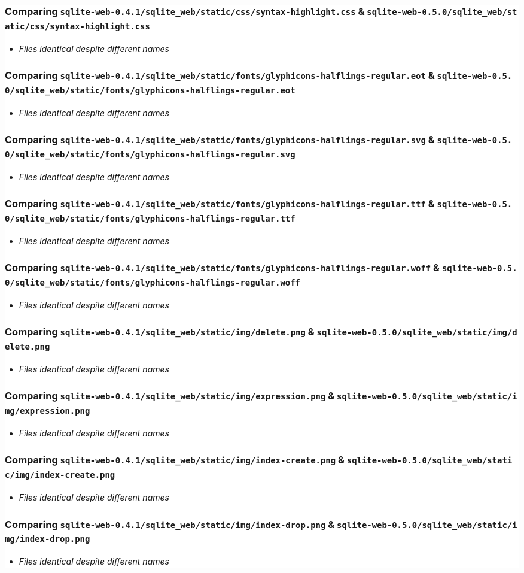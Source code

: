 ### Comparing `sqlite-web-0.4.1/sqlite_web/static/css/syntax-highlight.css` & `sqlite-web-0.5.0/sqlite_web/static/css/syntax-highlight.css`

 * *Files identical despite different names*

### Comparing `sqlite-web-0.4.1/sqlite_web/static/fonts/glyphicons-halflings-regular.eot` & `sqlite-web-0.5.0/sqlite_web/static/fonts/glyphicons-halflings-regular.eot`

 * *Files identical despite different names*

### Comparing `sqlite-web-0.4.1/sqlite_web/static/fonts/glyphicons-halflings-regular.svg` & `sqlite-web-0.5.0/sqlite_web/static/fonts/glyphicons-halflings-regular.svg`

 * *Files identical despite different names*

### Comparing `sqlite-web-0.4.1/sqlite_web/static/fonts/glyphicons-halflings-regular.ttf` & `sqlite-web-0.5.0/sqlite_web/static/fonts/glyphicons-halflings-regular.ttf`

 * *Files identical despite different names*

### Comparing `sqlite-web-0.4.1/sqlite_web/static/fonts/glyphicons-halflings-regular.woff` & `sqlite-web-0.5.0/sqlite_web/static/fonts/glyphicons-halflings-regular.woff`

 * *Files identical despite different names*

### Comparing `sqlite-web-0.4.1/sqlite_web/static/img/delete.png` & `sqlite-web-0.5.0/sqlite_web/static/img/delete.png`

 * *Files identical despite different names*

### Comparing `sqlite-web-0.4.1/sqlite_web/static/img/expression.png` & `sqlite-web-0.5.0/sqlite_web/static/img/expression.png`

 * *Files identical despite different names*

### Comparing `sqlite-web-0.4.1/sqlite_web/static/img/index-create.png` & `sqlite-web-0.5.0/sqlite_web/static/img/index-create.png`

 * *Files identical despite different names*

### Comparing `sqlite-web-0.4.1/sqlite_web/static/img/index-drop.png` & `sqlite-web-0.5.0/sqlite_web/static/img/index-drop.png`

 * *Files identical despite different names*
